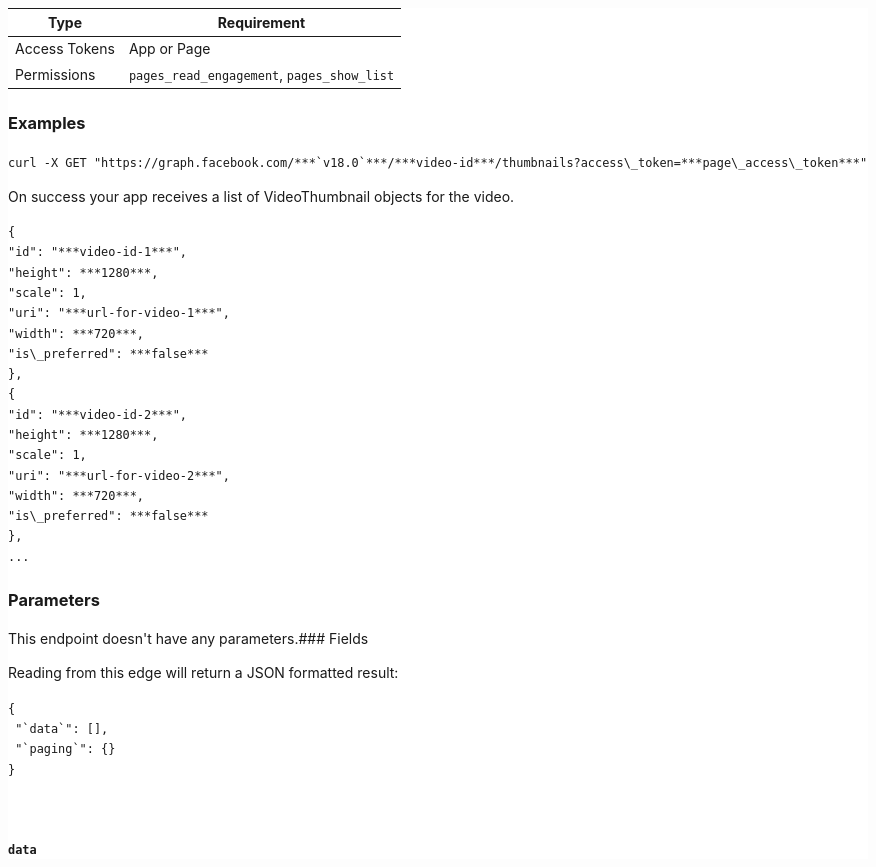 


| Type | Requirement |
| --- | --- |
| Access Tokens | App or Page |
| Permissions | `pages_read_engagement`, `pages_show_list` |

### Examples



```
curl -X GET "https://graph.facebook.com/***`v18.0`***/***video-id***/thumbnails?access\_token=***page\_access\_token***"
```
On success your app receives a list of VideoThumbnail objects for the video.



```
{
"id": "***video-id-1***",
"height": ***1280***,
"scale": 1,
"uri": "***url-for-video-1***",
"width": ***720***,
"is\_preferred": ***false***
},
{
"id": "***video-id-2***",
"height": ***1280***,
"scale": 1,
"uri": "***url-for-video-2***",
"width": ***720***,
"is\_preferred": ***false***
},
...
```
### Parameters

This endpoint doesn't have any parameters.### Fields

Reading from this edge will return a JSON formatted result:


```
{
 "`data`": [],
 "`paging`": {}
}



```
#### `data`
